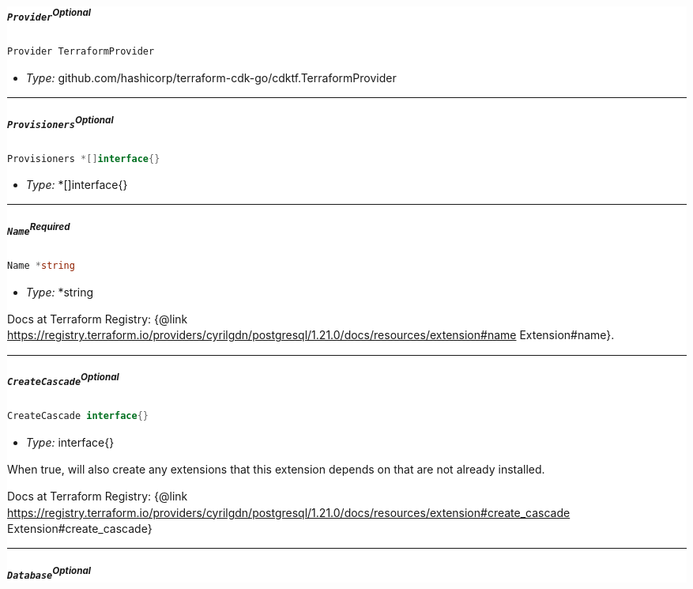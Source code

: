 
##### `Provider`<sup>Optional</sup> <a name="Provider" id="@cdktf/provider-postgresql.extension.ExtensionConfig.property.provider"></a>

```go
Provider TerraformProvider
```

- *Type:* github.com/hashicorp/terraform-cdk-go/cdktf.TerraformProvider

---

##### `Provisioners`<sup>Optional</sup> <a name="Provisioners" id="@cdktf/provider-postgresql.extension.ExtensionConfig.property.provisioners"></a>

```go
Provisioners *[]interface{}
```

- *Type:* *[]interface{}

---

##### `Name`<sup>Required</sup> <a name="Name" id="@cdktf/provider-postgresql.extension.ExtensionConfig.property.name"></a>

```go
Name *string
```

- *Type:* *string

Docs at Terraform Registry: {@link https://registry.terraform.io/providers/cyrilgdn/postgresql/1.21.0/docs/resources/extension#name Extension#name}.

---

##### `CreateCascade`<sup>Optional</sup> <a name="CreateCascade" id="@cdktf/provider-postgresql.extension.ExtensionConfig.property.createCascade"></a>

```go
CreateCascade interface{}
```

- *Type:* interface{}

When true, will also create any extensions that this extension depends on that are not already installed.

Docs at Terraform Registry: {@link https://registry.terraform.io/providers/cyrilgdn/postgresql/1.21.0/docs/resources/extension#create_cascade Extension#create_cascade}

---

##### `Database`<sup>Optional</sup> <a name="Database" id="@cdktf/provider-postgresql.extension.ExtensionConfig.property.database"></a>
